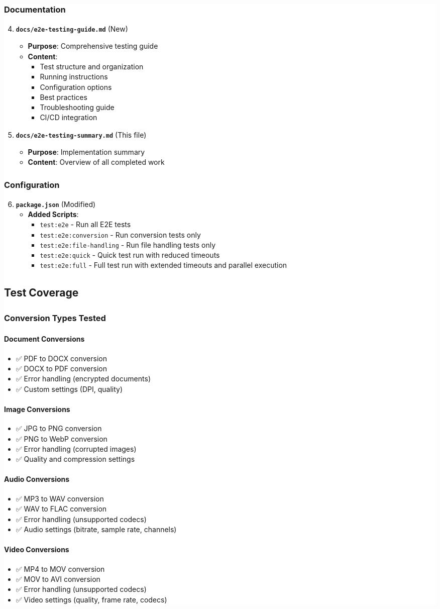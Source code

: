 ### Documentation

4. **`docs/e2e-testing-guide.md`** (New)
   - **Purpose**: Comprehensive testing guide
   - **Content**:
     - Test structure and organization
     - Running instructions
     - Configuration options
     - Best practices
     - Troubleshooting guide
     - CI/CD integration

5. **`docs/e2e-testing-summary.md`** (This file)
   - **Purpose**: Implementation summary
   - **Content**: Overview of all completed work

### Configuration

6. **`package.json`** (Modified)
   - **Added Scripts**:
     - `test:e2e` - Run all E2E tests
     - `test:e2e:conversion` - Run conversion tests only
     - `test:e2e:file-handling` - Run file handling tests only
     - `test:e2e:quick` - Quick test run with reduced timeouts
     - `test:e2e:full` - Full test run with extended timeouts and parallel execution

## Test Coverage

### Conversion Types Tested

#### Document Conversions
- ✅ PDF to DOCX conversion
- ✅ DOCX to PDF conversion
- ✅ Error handling (encrypted documents)
- ✅ Custom settings (DPI, quality)

#### Image Conversions
- ✅ JPG to PNG conversion
- ✅ PNG to WebP conversion
- ✅ Error handling (corrupted images)
- ✅ Quality and compression settings

#### Audio Conversions
- ✅ MP3 to WAV conversion
- ✅ WAV to FLAC conversion
- ✅ Error handling (unsupported codecs)
- ✅ Audio settings (bitrate, sample rate, channels)

#### Video Conversions
- ✅ MP4 to MOV conversion
- ✅ MOV to AVI conversion
- ✅ Error handling (unsupported codecs)
- ✅ Video settings (quality, frame rate, codecs)
